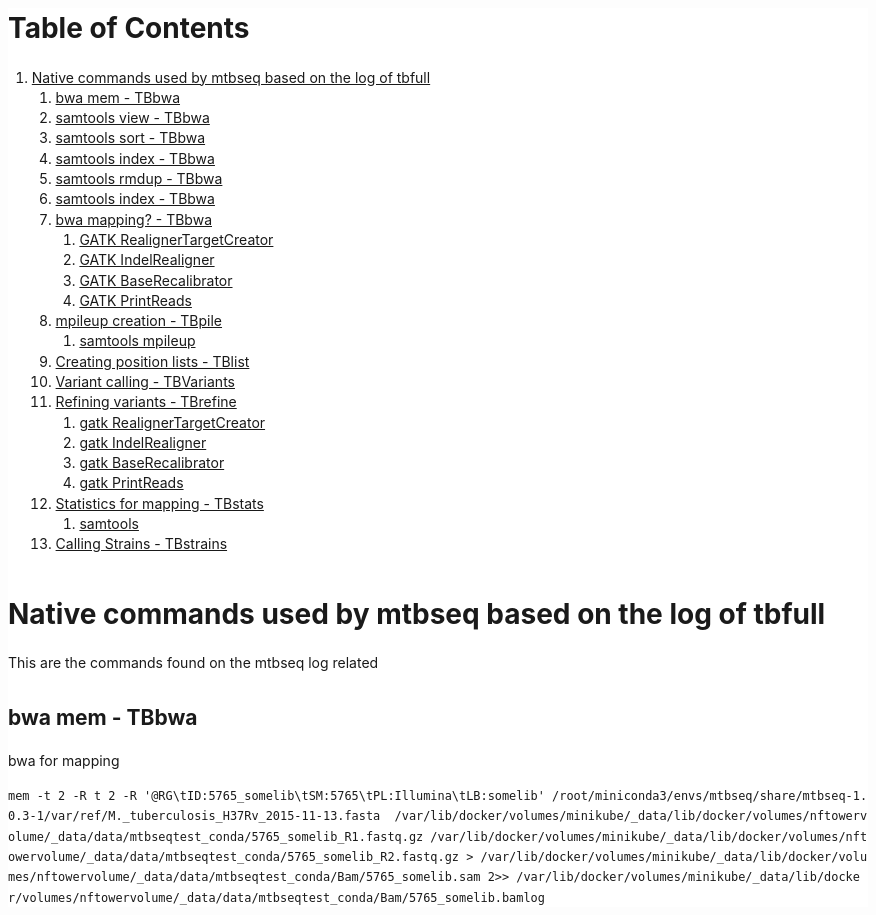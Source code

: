 
# Table of Contents

1.  [Native commands used by mtbseq based on the log of tbfull](#org63d26ae)
    1.  [bwa mem  - TBbwa](#org2fd46ba)
    2.  [samtools view - TBbwa](#org781fe6c)
    3.  [samtools sort - TBbwa](#org8ae18b1)
    4.  [samtools index - TBbwa](#org04f2c55)
    5.  [samtools rmdup - TBbwa](#orge57e785)
    6.  [samtools index - TBbwa](#org94f77e7)
    7.  [bwa mapping? - TBbwa](#org214b6a8)
        1.  [GATK RealignerTargetCreator](#orgd4bd11c)
        2.  [GATK IndelRealigner](#org5851d40)
        3.  [GATK BaseRecalibrator](#orge7101fe)
        4.  [GATK PrintReads](#orgaea9fea)
    8.  [mpileup creation - TBpile](#org36f0bc5)
        1.  [samtools mpileup](#org969b80a)
    9.  [Creating position lists - TBlist](#orgad724d5)
    10. [Variant calling - TBVariants](#orgf67d99f)
    11. [Refining variants - TBrefine](#orgb3ba568)
        1.  [gatk RealignerTargetCreator](#org67e9383)
        2.  [gatk IndelRealigner](#orgb083c6a)
        3.  [gatk BaseRecalibrator](#org0f401c9)
        4.  [gatk PrintReads](#orgcf088a9)
    12. [Statistics for mapping - TBstats](#orgfb28061)
        1.  [samtools](#org607b5a0)
    13. [Calling Strains - TBstrains](#org3abd486)



<a id="org63d26ae"></a>

# Native commands used by mtbseq based on the log of tbfull

This are the commands found on the mtbseq log related


<a id="org2fd46ba"></a>

## bwa mem  - TBbwa

bwa for mapping

    mem -t 2 -R t 2 -R '@RG\tID:5765_somelib\tSM:5765\tPL:Illumina\tLB:somelib' /root/miniconda3/envs/mtbseq/share/mtbseq-1.0.3-1/var/ref/M._tuberculosis_H37Rv_2015-11-13.fasta  /var/lib/docker/volumes/minikube/_data/lib/docker/volumes/nftowervolume/_data/data/mtbseqtest_conda/5765_somelib_R1.fastq.gz /var/lib/docker/volumes/minikube/_data/lib/docker/volumes/nftowervolume/_data/data/mtbseqtest_conda/5765_somelib_R2.fastq.gz > /var/lib/docker/volumes/minikube/_data/lib/docker/volumes/nftowervolume/_data/data/mtbseqtest_conda/Bam/5765_somelib.sam 2>> /var/lib/docker/volumes/minikube/_data/lib/docker/volumes/nftowervolume/_data/data/mtbseqtest_conda/Bam/5765_somelib.bamlog


<a id="org781fe6c"></a>
